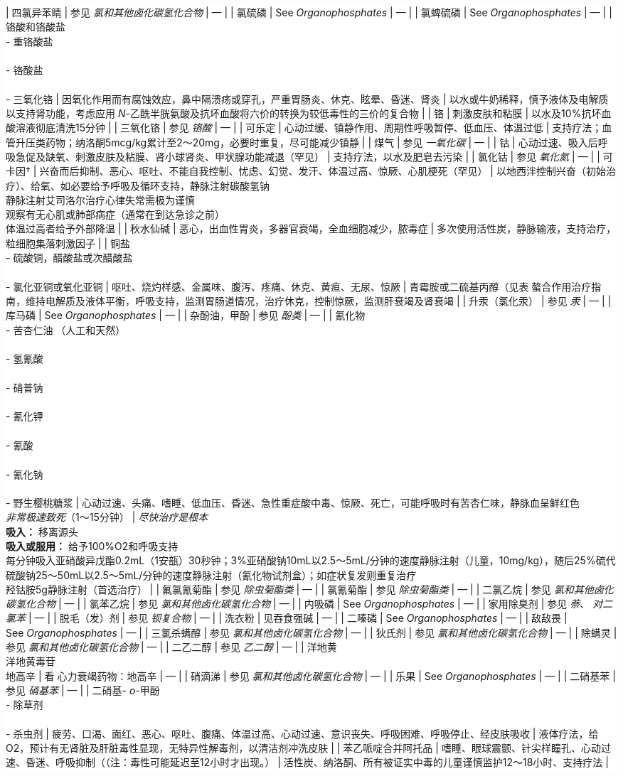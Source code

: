 | 四氯异苯睛 | 参见 _氯和其他卤化碳氢化合物_ | — |
| 氯硫磷 | See _Organophosphates_ | — |
| 氯蜱硫磷 | See _Organophosphates_ | — |
| 铬酸和铬酸盐<br>- 重铬酸盐<br>  <br>- 铬酸盐<br>  <br>- 三氧化铬 | 因氧化作用而有腐蚀效应，鼻中隔溃疡或穿孔，严重胃肠炎、休克、眩晕、昏迷、肾炎 | 以水或牛奶稀释，慎予液体及电解质以支持肾功能，考虑应用 _N_-乙酰半胱氨酸及抗坏血酸将六价的转换为较低毒性的三价的复合物 |
| 铬 | 刺激皮肤和粘膜 | 以水及10%抗坏血酸溶液彻底清洗15分钟 |
| 三氧化铬 | 参见 _铬酸_ | — |
| 可乐定 | 心动过缓、镇静作用、周期性呼吸暂停、低血压、体温过低 | 支持疗法；血管升压类药物；纳洛酮5mcg/kg累计至2～20mg，必要时重复，尽可能减少镇静 |
| 煤气 | 参见 _一氧化碳_ | — |
| 钴 | 心动过速、吸入后呼吸急促及缺氧、刺激皮肤及粘膜、肾小球肾炎、甲状腺功能减退（罕见） | 支持疗法，以水及肥皂去污染 |
| 氯化钴 | 参见 _氧化氮_ | — |
| 可卡因† | 兴奋而后抑制、恶心、呕吐、不能自我控制、忧虑、幻觉、发汗、体温过高、惊厥、心肌梗死（罕见） | 以地西泮控制兴奋（初始治疗）、给氧、如必要给予呼吸及循环支持，静脉注射碳酸氢钠<br>静脉注射艾司洛尔治疗心律失常需极为谨慎<br>观察有无心肌或肺部病症（通常在到达急诊之前）<br>体温过高者给予外部降温 |
| 秋水仙碱 | 恶心，出血性胃炎，多器官衰竭，全血细胞减少，脓毒症 | 多次使用活性炭，静脉输液，支持治疗，粒细胞集落刺激因子 |
| 铜盐<br>- 硫酸铜，醋酸盐或次醋酸盐<br>  <br>- 氯化亚铜或氧化亚铜 | 呕吐、烧灼样感、金属味、腹泻、疼痛、休克、黄疸、无尿、惊厥 | 青霉胺或二硫基丙醇（见表 螯合作用治疗指南，维持电解质及液体平衡，呼吸支持，监测胃肠道情况，治疗休克，控制惊厥，监测肝衰竭及肾衰竭 |
| 升汞（氯化汞） | 参见 _汞_ | — |
| 库马磷 | See _Organophosphates_ | — |
| 杂酚油，甲酚 | 参见 _酚类_ | — |
| 氰化物<br>- 苦杏仁油 （人工和天然）<br>  <br>- 氢氰酸<br>  <br>- 硝普钠<br>  <br>- 氰化钾<br>  <br>- 氰酸<br>  <br>- 氰化钠<br>  <br>- 野生樱桃糖浆 | 心动过速、头痛、嗜睡、低血压、昏迷、急性重症酸中毒、惊厥、死亡，可能呼吸时有苦杏仁味，静脉血呈鲜红色<br>_非常极速致死_（1～15分钟） | _尽快治疗是根本_<br>**吸入：** 移离源头<br>**吸入或服用：** 给予100%O2和呼吸支持<br>每分钟吸入亚硝酸异戊酯0.2mL（1安瓿）30秒钟；3%亚硝酸钠10mL以2.5～5mL/分钟的速度静脉注射（儿童，10mg/kg），随后25%硫代硫酸钠25～50mL以2.5～5mL/分钟的速度静脉注射（氰化物试剂盒）；如症状复发则重复治疗<br>羟钴胺5g静脉注射（首选治疗） |
| 氟氯氰菊酯 | 参见 _除虫菊酯类_ | — |
| 氯氰菊酯 | 参见 _除虫菊酯类_ | — |
| 二氯乙烷 | 参见 _氯和其他卤化碳氢化合物_ | — |
| 氯苯乙烷 | 参见 _氯和其他卤化碳氢化合物_ | — |
| 内吸磷 | See _Organophosphates_ | — |
| 家用除臭剂 | 参见 _萘_、 _对二氯苯_ | — |
| 脱毛（发）剂 | 参见 _钡复合物_ | — |
| 洗衣粉 | 见吞食强碱 | — |
| 二嗪磷 | See _Organophosphates_ | — |
| 敌敌畏 | See _Organophosphates_ | — |
| 三氯杀螨醇 | 参见 _氯和其他卤化碳氢化合物_ | — |
| 狄氏剂 | 参见 _氯和其他卤化碳氢化合物_ | — |
| 除螨灵 | 参见 _氯和其他卤化碳氢化合物_ | — |
| 二乙二醇 | 参见 _乙二醇_ | — |
| 洋地黄<br>洋地黄毒苷<br>地高辛 | 看 心力衰竭药物：地高辛 | — |
| 硝滴涕 | 参见 _氯和其他卤化碳氢化合物_ | — |
| 乐果 | See _Organophosphates_ | — |
| 二硝基苯 | 参见 _硝基苯_ | — |
| 二硝基- _o_-甲酚<br>- 除草剂<br>  <br>- 杀虫剂 | 疲劳、口渴、面红、恶心、呕吐、腹痛、体温过高、心动过速、意识丧失、呼吸困难、呼吸停止、经皮肤吸收 | 液体疗法，给O2，预计有无肾脏及肝脏毒性显现，无特异性解毒剂，以清洁剂冲洗皮肤 |
| 苯乙哌啶合并阿托品 | 嗜睡、眼球震颤、针尖样瞳孔、心动过速、昏迷、呼吸抑制（（注：毒性可能延迟至12小时才出现。） | 活性炭、纳洛酮、所有被证实中毒的儿童谨慎监护12～18小时、支持疗法 |